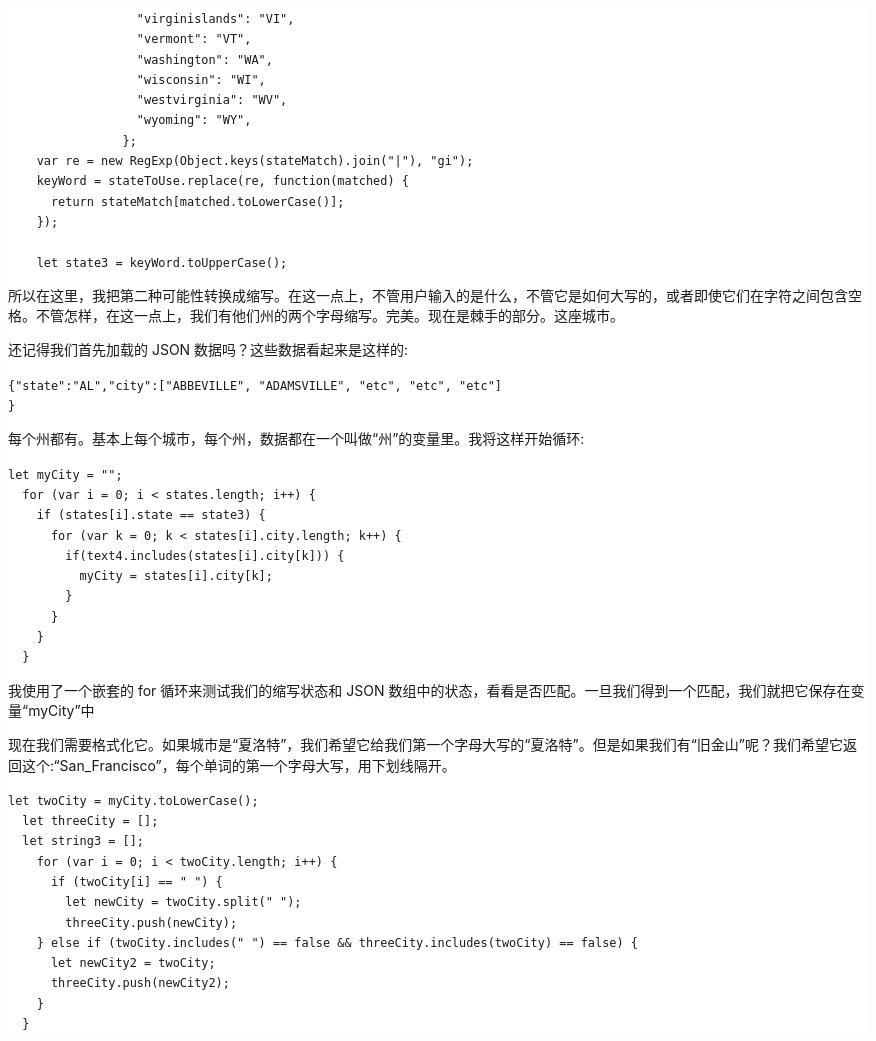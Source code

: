 ```
                  "virginislands": "VI",
                  "vermont": "VT",
                  "washington": "WA",
                  "wisconsin": "WI",
                  "westvirginia": "WV",
                  "wyoming": "WY",
                };
    var re = new RegExp(Object.keys(stateMatch).join("|"), "gi");
    keyWord = stateToUse.replace(re, function(matched) {
      return stateMatch[matched.toLowerCase()];
    });

    let state3 = keyWord.toUpperCase();
```

所以在这里，我把第二种可能性转换成缩写。在这一点上，不管用户输入的是什么，不管它是如何大写的，或者即使它们在字符之间包含空格。不管怎样，在这一点上，我们有他们州的两个字母缩写。完美。现在是棘手的部分。这座城市。

还记得我们首先加载的 JSON 数据吗？这些数据看起来是这样的:

```
{"state":"AL","city":["ABBEVILLE", "ADAMSVILLE", "etc", "etc", "etc"]
}
```

每个州都有。基本上每个城市，每个州，数据都在一个叫做“州”的变量里。我将这样开始循环:

```
let myCity = "";
  for (var i = 0; i < states.length; i++) {
    if (states[i].state == state3) {
      for (var k = 0; k < states[i].city.length; k++) {
        if(text4.includes(states[i].city[k])) {
          myCity = states[i].city[k];
        }
      }
    }
  }
```

我使用了一个嵌套的 for 循环来测试我们的缩写状态和 JSON 数组中的状态，看看是否匹配。一旦我们得到一个匹配，我们就把它保存在变量“myCity”中

现在我们需要格式化它。如果城市是“夏洛特”，我们希望它给我们第一个字母大写的“夏洛特”。但是如果我们有“旧金山”呢？我们希望它返回这个:“San_Francisco”，每个单词的第一个字母大写，用下划线隔开。

```
let twoCity = myCity.toLowerCase();
  let threeCity = [];
  let string3 = [];
    for (var i = 0; i < twoCity.length; i++) {
      if (twoCity[i] == " ") {
        let newCity = twoCity.split(" ");
        threeCity.push(newCity);
    } else if (twoCity.includes(" ") == false && threeCity.includes(twoCity) == false) {
      let newCity2 = twoCity;
      threeCity.push(newCity2);
    }
  }
```
